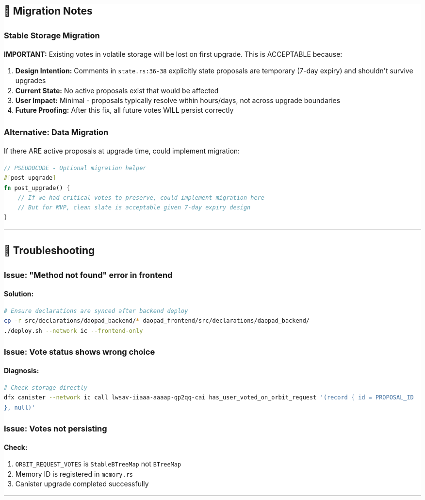
## 📝 Migration Notes

### Stable Storage Migration

**IMPORTANT:** Existing votes in volatile storage will be lost on first upgrade. This is ACCEPTABLE because:

1. **Design Intention:** Comments in `state.rs:36-38` explicitly state proposals are temporary (7-day expiry) and shouldn't survive upgrades
2. **Current State:** No active proposals exist that would be affected
3. **User Impact:** Minimal - proposals typically resolve within hours/days, not across upgrade boundaries
4. **Future Proofing:** After this fix, all future votes WILL persist correctly

### Alternative: Data Migration

If there ARE active proposals at upgrade time, could implement migration:

```rust
// PSEUDOCODE - Optional migration helper
#[post_upgrade]
fn post_upgrade() {
    // If we had critical votes to preserve, could implement migration here
    // But for MVP, clean slate is acceptable given 7-day expiry design
}
```

---

## 🔧 Troubleshooting

### Issue: "Method not found" error in frontend

**Solution:**
```bash
# Ensure declarations are synced after backend deploy
cp -r src/declarations/daopad_backend/* daopad_frontend/src/declarations/daopad_backend/
./deploy.sh --network ic --frontend-only
```

### Issue: Vote status shows wrong choice

**Diagnosis:**
```bash
# Check storage directly
dfx canister --network ic call lwsav-iiaaa-aaaap-qp2qq-cai has_user_voted_on_orbit_request '(record { id = PROPOSAL_ID }, null)'
```

### Issue: Votes not persisting

**Check:**
1. `ORBIT_REQUEST_VOTES` is `StableBTreeMap` not `BTreeMap`
2. Memory ID is registered in `memory.rs`
3. Canister upgrade completed successfully

---